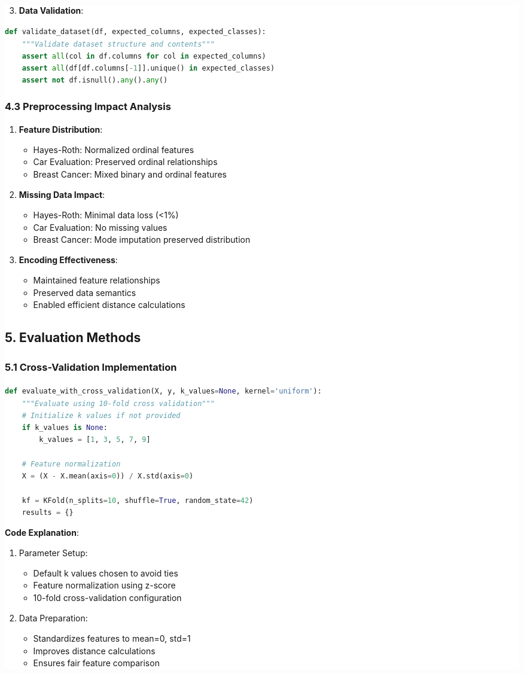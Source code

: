 3. **Data Validation**:
```python
def validate_dataset(df, expected_columns, expected_classes):
    """Validate dataset structure and contents"""
    assert all(col in df.columns for col in expected_columns)
    assert all(df[df.columns[-1]].unique() in expected_classes)
    assert not df.isnull().any().any()
```

### 4.3 Preprocessing Impact Analysis

1. **Feature Distribution**:
   - Hayes-Roth: Normalized ordinal features
   - Car Evaluation: Preserved ordinal relationships
   - Breast Cancer: Mixed binary and ordinal features

2. **Missing Data Impact**:
   - Hayes-Roth: Minimal data loss (<1%)
   - Car Evaluation: No missing values
   - Breast Cancer: Mode imputation preserved distribution

3. **Encoding Effectiveness**:
   - Maintained feature relationships
   - Preserved data semantics
   - Enabled efficient distance calculations

## 5. Evaluation Methods

### 5.1 Cross-Validation Implementation
```python
def evaluate_with_cross_validation(X, y, k_values=None, kernel='uniform'):
    """Evaluate using 10-fold cross validation"""
    # Initialize k values if not provided
    if k_values is None:
        k_values = [1, 3, 5, 7, 9]
    
    # Feature normalization
    X = (X - X.mean(axis=0)) / X.std(axis=0)
    
    kf = KFold(n_splits=10, shuffle=True, random_state=42)
    results = {}
```

**Code Explanation**:
1. Parameter Setup:
   - Default k values chosen to avoid ties
   - Feature normalization using z-score
   - 10-fold cross-validation configuration

2. Data Preparation:
   - Standardizes features to mean=0, std=1
   - Improves distance calculations
   - Ensures fair feature comparison
